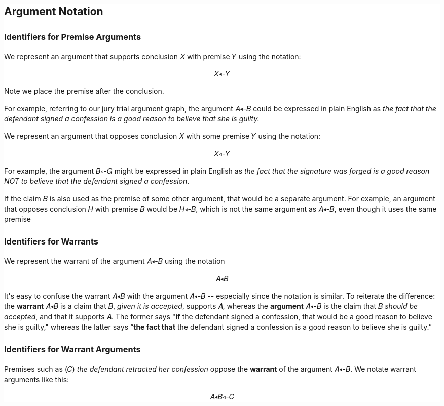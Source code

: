 


## Argument Notation


### Identifiers for Premise Arguments

We represent an argument that supports conclusion 𝑋 with premise 𝑌 using the notation:

$$
    \text{𝑋◂-𝑌}
$$

Note we place the premise after the conclusion. 

For example, referring to our jury trial argument graph, the argument $\text{𝐴◂-𝐵}$ could be expressed in plain English as *the fact that the defendant signed a confession is a good reason to believe that she is guilty.*

We represent an argument that opposes conclusion 𝑋 with some premise 𝑌 using the notation:

$$
    \text{𝑋◃-𝑌}
$$

For example, the argument $\text{𝐵◃-𝐺}$ might be expressed in plain English as *the fact that the signature was forged is a good reason NOT to believe that the defendant signed a confession*.

If the claim 𝐵 is also used as the premise of some other argument, that would be a separate argument. For example, an argument that opposes conclusion 𝐻 with premise 𝐵 would be $\text{𝐻◃-𝐵}$, which is not the same argument as $\text{𝐴◂-𝐵}$, even though it uses the same premise

### Identifiers for Warrants

We represent the warrant of the argument $\text{𝐴◂-𝐵}$ using the notation

$$
    \text{𝐴◂𝐵}
$$

It's easy to confuse the warrant $\text{𝐴◂𝐵}$ with the argument $\text{𝐴◂-𝐵}$ -- especially since the notation is similar. To reiterate the difference: the **warrant** $\text{𝐴◂𝐵}$ is a claim that 𝐵, *given it is accepted*, supports 𝐴, whereas the **argument** $\text{𝐴◂-𝐵}$ is the claim that 𝐵 *should be accepted*, and that it supports 𝐴. The former says "**if** the defendant signed a confession, that would be a good reason to believe she is guilty," whereas the latter says “**the fact that** the defendant signed a confession is a good reason to believe she is guilty.”

### Identifiers for Warrant Arguments

Premises such as (𝐶) *the defendant retracted her confession* oppose the **warrant** of the argument $\text{𝐴◂-𝐵}$. We notate warrant arguments like this:

$$
    \text{𝐴◂𝐵◃-𝐶}
$$
